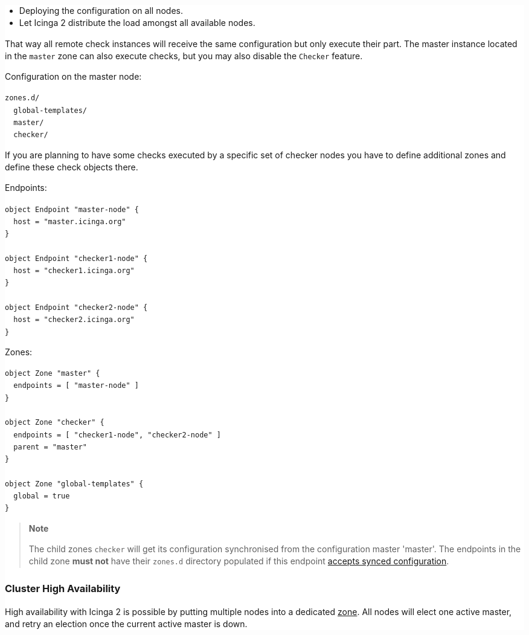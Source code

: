 * Deploying the configuration on all nodes.
* Let Icinga 2 distribute the load amongst all available nodes.

That way all remote check instances will receive the same configuration
but only execute their part. The master instance located in the `master` zone
can also execute checks, but you may also disable the `Checker` feature.

Configuration on the master node:

    zones.d/
      global-templates/
      master/
      checker/

If you are planning to have some checks executed by a specific set of checker nodes
you have to define additional zones and define these check objects there.

Endpoints:

    object Endpoint "master-node" {
      host = "master.icinga.org"
    }

    object Endpoint "checker1-node" {
      host = "checker1.icinga.org"
    }

    object Endpoint "checker2-node" {
      host = "checker2.icinga.org"
    }


Zones:

    object Zone "master" {
      endpoints = [ "master-node" ]
    }

    object Zone "checker" {
      endpoints = [ "checker1-node", "checker2-node" ]
      parent = "master"
    }

    object Zone "global-templates" {
      global = true
    }

> **Note**
>
> The child zones `checker` will get its configuration synchronised
> from the configuration master 'master'. The endpoints in the child
> zone **must not** have their `zones.d` directory populated if this endpoint
> [accepts synced configuration](13-distributed-monitoring-ha.md#zone-config-sync-permissions).

### <a id="cluster-scenarios-high-availability"></a> Cluster High Availability

High availability with Icinga 2 is possible by putting multiple nodes into
a dedicated [zone](13-distributed-monitoring-ha.md#configure-cluster-zones). All nodes will elect one
active master, and retry an election once the current active master is down.

